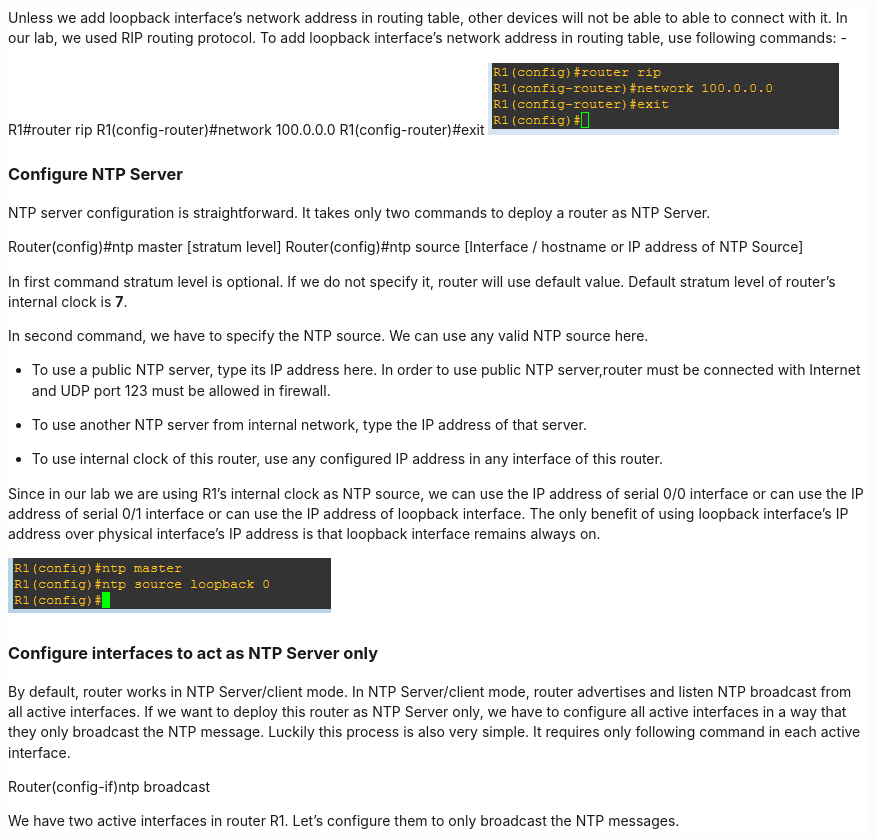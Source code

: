 Unless we add loopback interface’s network address in routing table, other devices will not be able to able to connect with it. In our lab, we used RIP routing protocol. To add loopback interface’s network address in routing table, use following commands: -

R1#router rip
R1(config-router)#network 100.0.0.0
R1(config-router)#exit
![csg01-12-router-rip.png](../_resources/cd2c9df2a221ae2246d94135c424b722.png)

### Configure NTP Server

NTP server configuration is straightforward. It takes only two commands to deploy a router as NTP Server.

Router(config)#ntp master [stratum level]
Router(config)#ntp source [Interface / hostname or IP address of NTP Source]

In first command stratum level is optional. If we do not specify it, router will use default value. Default stratum level of router’s internal clock is **7**.

In second command, we have to specify the NTP source. We can use any valid NTP source here.

- To use a public NTP server, type its IP address here. In order to use public NTP server,router must be connected with Internet and UDP port 123 must be allowed in firewall.

- To use another NTP server from internal network, type the IP address of that server.

- To use internal clock of this router, use any configured IP address in any interface of this router.

Since in our lab we are using R1’s internal clock as NTP source, we can use the IP address of serial 0/0 interface or can use the IP address of serial 0/1 interface or can use the IP address of loopback interface. The only benefit of using loopback interface’s IP address over physical interface’s IP address is that loopback interface remains always on.

 ![csg01-13-ntp-master.png](../_resources/15feb8092e88a51f2bc01c8848673ec9.png)

### Configure interfaces to act as NTP Server only

By default, router works in NTP Server/client mode. In NTP Server/client mode, router advertises and listen NTP broadcast from all active interfaces. If we want to deploy this router as NTP Server only, we have to configure all active interfaces in a way that they only broadcast the NTP message. Luckily this process is also very simple. It requires only following command in each active interface.

Router(config-if)ntp broadcast

We have two active interfaces in router R1. Let’s configure them to only broadcast the NTP messages.
